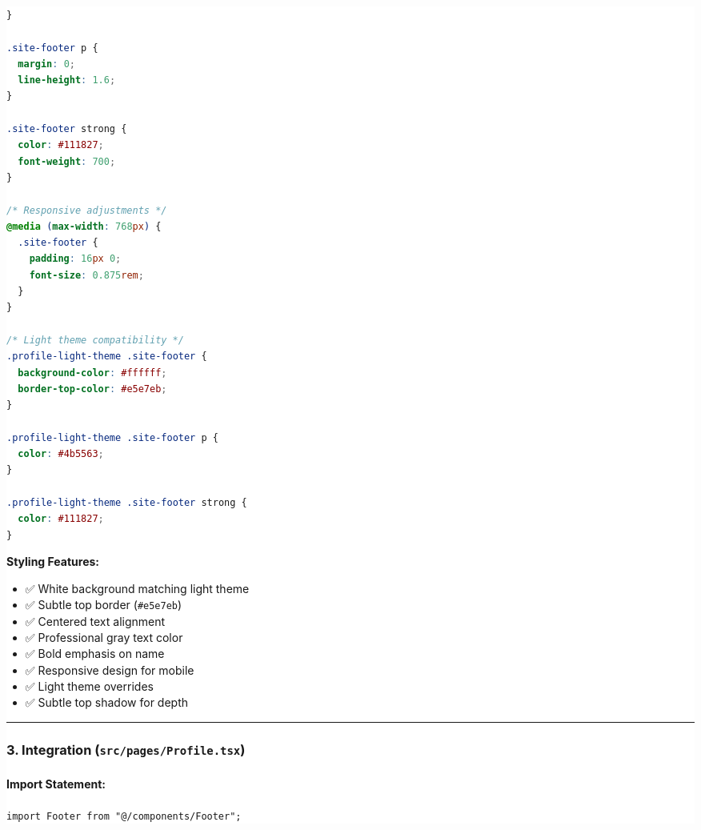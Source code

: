 ```css
}

.site-footer p {
  margin: 0;
  line-height: 1.6;
}

.site-footer strong {
  color: #111827;
  font-weight: 700;
}

/* Responsive adjustments */
@media (max-width: 768px) {
  .site-footer {
    padding: 16px 0;
    font-size: 0.875rem;
  }
}

/* Light theme compatibility */
.profile-light-theme .site-footer {
  background-color: #ffffff;
  border-top-color: #e5e7eb;
}

.profile-light-theme .site-footer p {
  color: #4b5563;
}

.profile-light-theme .site-footer strong {
  color: #111827;
}
```

**Styling Features:**
- ✅ White background matching light theme
- ✅ Subtle top border (`#e5e7eb`)
- ✅ Centered text alignment
- ✅ Professional gray text color
- ✅ Bold emphasis on name
- ✅ Responsive design for mobile
- ✅ Light theme overrides
- ✅ Subtle top shadow for depth

---

### 3. **Integration** (`src/pages/Profile.tsx`)

#### Import Statement:
```tsx
import Footer from "@/components/Footer";
```

